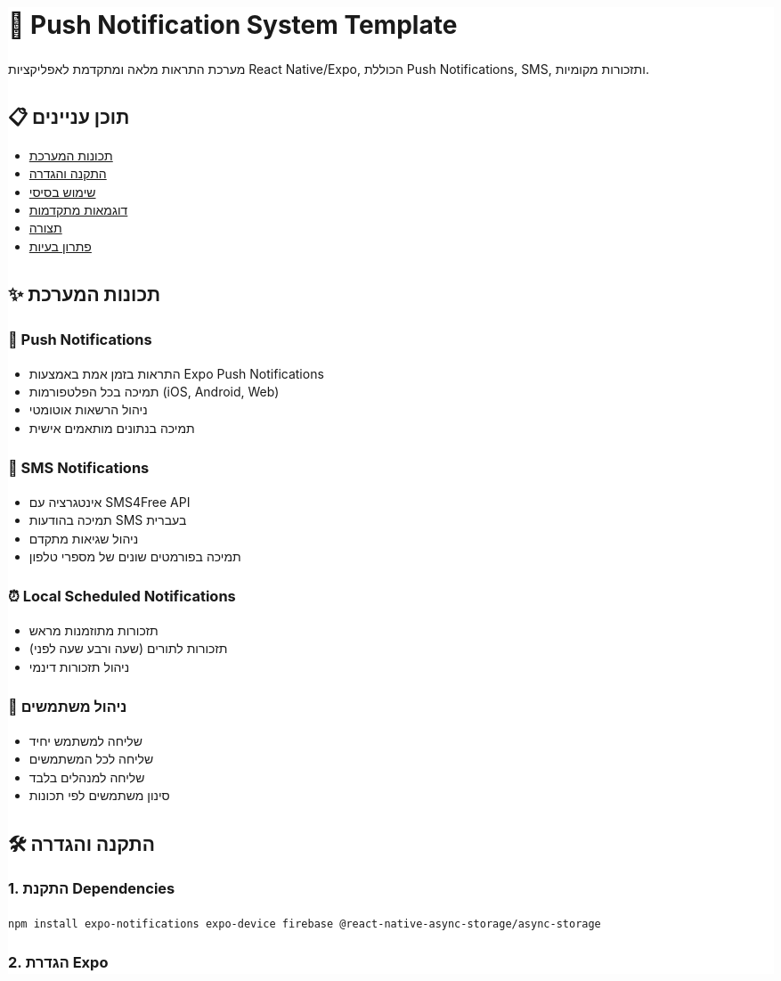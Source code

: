# 🚀 Push Notification System Template

מערכת התראות מלאה ומתקדמת לאפליקציות React Native/Expo, הכוללת Push Notifications, SMS, ותזכורות מקומיות.

## 📋 תוכן עניינים

- [תכונות המערכת](#תכונות-המערכת)
- [התקנה והגדרה](#התקנה-והגדרה)
- [שימוש בסיסי](#שימוש-בסיסי)
- [דוגמאות מתקדמות](#דוגמאות-מתקדמות)
- [תצורה](#תצורה)
- [פתרון בעיות](#פתרון-בעיות)

## ✨ תכונות המערכת

### 🔔 Push Notifications
- התראות בזמן אמת באמצעות Expo Push Notifications
- תמיכה בכל הפלטפורמות (iOS, Android, Web)
- ניהול הרשאות אוטומטי
- תמיכה בנתונים מותאמים אישית

### 📱 SMS Notifications
- אינטגרציה עם SMS4Free API
- תמיכה בהודעות SMS בעברית
- ניהול שגיאות מתקדם
- תמיכה בפורמטים שונים של מספרי טלפון

### ⏰ Local Scheduled Notifications
- תזכורות מתוזמנות מראש
- תזכורות לתורים (שעה ורבע שעה לפני)
- ניהול תזכורות דינמי

### 👥 ניהול משתמשים
- שליחה למשתמש יחיד
- שליחה לכל המשתמשים
- שליחה למנהלים בלבד
- סינון משתמשים לפי תכונות

## 🛠 התקנה והגדרה

### 1. התקנת Dependencies

```bash
npm install expo-notifications expo-device firebase @react-native-async-storage/async-storage
```

### 2. הגדרת Expo
